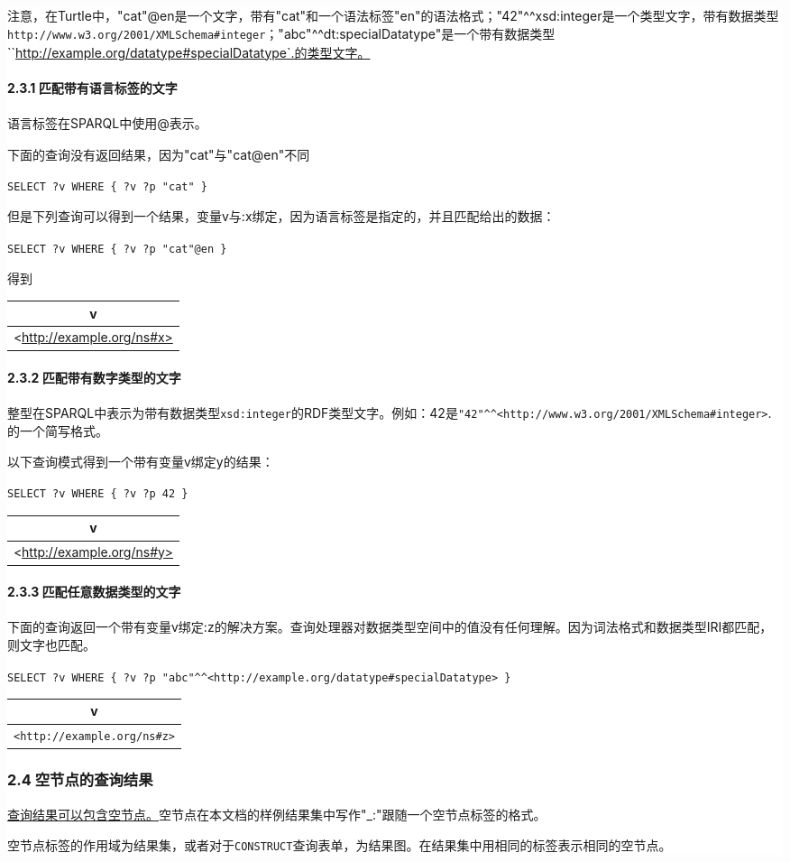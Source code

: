 注意，在Turtle中，"cat"@en是一个文字，带有"cat"和一个语法标签"en"的语法格式；"42"^^xsd:integer是一个类型文字，带有数据类型`http://www.w3.org/2001/XMLSchema#integer`；"abc"^^dt:specialDatatype"是一个带有数据类型``http://example.org/datatype#specialDatatype`.的类型文字。

#### 2.3.1 匹配带有语言标签的文字

语言标签在SPARQL中使用@表示。

下面的查询没有返回结果，因为"cat"与"cat@en"不同

```SPARQL
SELECT ?v WHERE { ?v ?p "cat" }
```

但是下列查询可以得到一个结果，变量v与:x绑定，因为语言标签是指定的，并且匹配给出的数据：

```SPARQL
SELECT ?v WHERE { ?v ?p "cat"@en }
```

得到

| v                          |
| -------------------------- |
| \<http://example.org/ns#x> |

#### 2.3.2 匹配带有数字类型的文字

整型在SPARQL中表示为带有数据类型`xsd:integer`的RDF类型文字。例如：42是`"42"^^<http://www.w3.org/2001/XMLSchema#integer>`.的一个简写格式。

以下查询模式得到一个带有变量v绑定y的结果：

```SPARQL
SELECT ?v WHERE { ?v ?p 42 }
```

| v                          |
| -------------------------- |
| \<http://example.org/ns#y> |

#### 2.3.3 匹配任意数据类型的文字

下面的查询返回一个带有变量v绑定:z的解决方案。查询处理器对数据类型空间中的值没有任何理解。因为词法格式和数据类型IRI都匹配，则文字也匹配。

```SPARQL
SELECT ?v WHERE { ?v ?p "abc"^^<http://example.org/datatype#specialDatatype> }
```

| v                           |
| --------------------------- |
| `<http://example.org/ns#z>` |

### 2.4 空节点的查询结果

<u>查询结果可以包含空节点。</u>空节点在本文档的样例结果集中写作"_:"跟随一个空节点标签的格式。

空节点标签的作用域为结果集，或者对于`CONSTRUCT`查询表单，为结果图。在结果集中用相同的标签表示相同的空节点。
